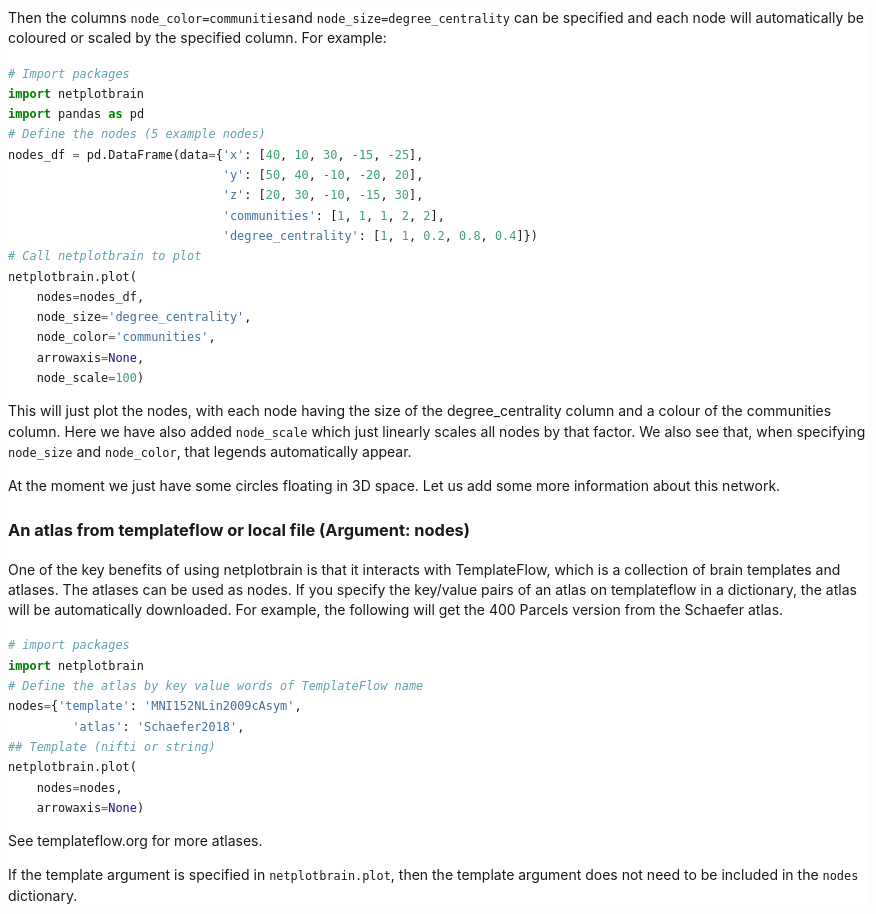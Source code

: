 Then the columns `node_color=communities`and `node_size=degree_centrality` can be specified and each node will automatically be coloured or scaled by the specified column. For example: 

```python
# Import packages
import netplotbrain
import pandas as pd
# Define the nodes (5 example nodes)
nodes_df = pd.DataFrame(data={'x': [40, 10, 30, -15, -25], 
                              'y': [50, 40, -10, -20, 20], 
                              'z': [20, 30, -10, -15, 30], 
                              'communities': [1, 1, 1, 2, 2], 
                              'degree_centrality': [1, 1, 0.2, 0.8, 0.4]})
# Call netplotbrain to plot
netplotbrain.plot(
    nodes=nodes_df,
    node_size='degree_centrality',
    node_color='communities',
    arrowaxis=None,
    node_scale=100)
```
 
This will just plot the nodes, with each node having the size of the degree_centrality column and a colour of the communities column. Here we have also added `node_scale` which just linearly scales all nodes by that factor. We also see that, when specifying `node_size` and `node_color`, that legends automatically appear.

At the moment we just have some circles floating in 3D space. Let us add some more information about this network.

### An atlas from templateflow or local file (Argument: nodes) 

One of the key benefits of using netplotbrain is that it interacts with TemplateFlow, which is a collection of brain templates and atlases.
The atlases can be used as nodes.
If you specify the key/value pairs of an atlas on templateflow in a dictionary, the atlas will be automatically downloaded.
For example, the following will get the 400 Parcels version from the Schaefer atlas.

```python
# import packages
import netplotbrain
# Define the atlas by key value words of TemplateFlow name
nodes={'template': 'MNI152NLin2009cAsym',
         'atlas': 'Schaefer2018',
## Template (nifti or string)
netplotbrain.plot(
    nodes=nodes,
    arrowaxis=None)     
```

See templateflow.org for more atlases.

If the template argument is specified in `netplotbrain.plot`, then the template argument does not need to be included in the `nodes` dictionary.
